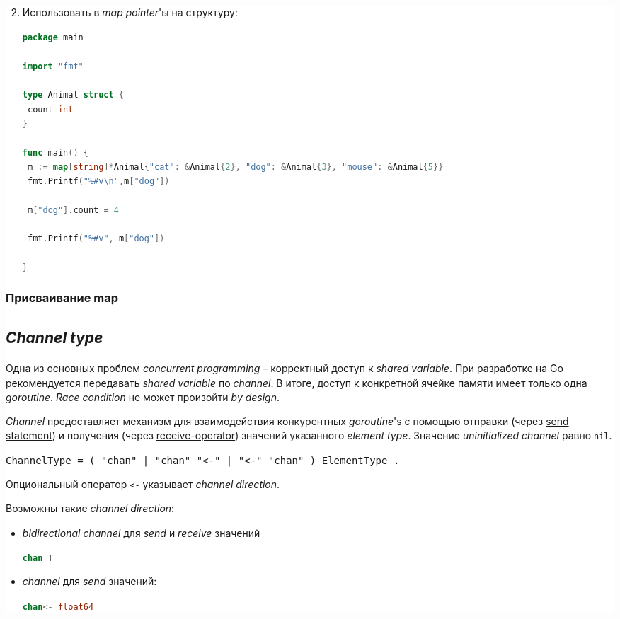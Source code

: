 2. Использовать в *map* *pointer*'ы на структуру:

   ```go
   package main
   
   import "fmt"
   
   type Animal struct {
   	count int
   }
   
   func main() {
   	m := map[string]*Animal{"cat": &Animal{2}, "dog": &Animal{3}, "mouse": &Animal{5}}
   	fmt.Printf("%#v\n",m["dog"])
   	
   	m["dog"].count = 4
   
   	fmt.Printf("%#v", m["dog"])
   
   }
   ```

### Присваивание map



 

## *Channel type*

Одна из основных проблем *concurrent programming* – корректный доступ к *shared variable*. При разработке на Go рекомендуется передавать *shared variable* по *channel*. В итоге, доступ к конкретной ячейке памяти имеет только одна *goroutine*. *Race condition* не может произойти *by design*.

*Channel* предоставляет механизм для взаимодействия конкурентных *goroutine*'s с помощью отправки (через [send statement](#send-statement)) и получения (через [receive-operator](#receive-operator)) значений указанного *element type*. Значение *uninitialized channel*  равно `nil`.

<pre>
ChannelType = ( "chan" | "chan" "<-" | "<-" "chan" ) <a href="#array-type">ElementType</a> .  
</pre>

Опциональный оператор `<-`  указывает *channel direction*.

Возможны такие *channel direction*:

- *bidirectional channel* для *send* и *receive* значений

  ```go
  chan T
  ```

- *channel* для *send* значений:

  ```go
  chan<- float64
  ```
